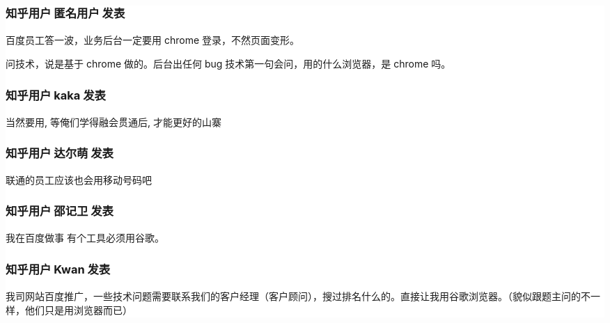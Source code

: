     
    
    
### 知乎用户 匿名用户 发表
    
百度员工答一波，业务后台一定要用 chrome 登录，不然页面变形。

问技术，说是基于 chrome 做的。后台出任何 bug 技术第一句会问，用的什么浏览器，是 chrome 吗。
    
    
    
    
### 知乎用户 kaka 发表
    
当然要用, 等俺们学得融会贯通后, 才能更好的山寨
    
    
    
    
### 知乎用户 达尔萌 发表
    
联通的员工应该也会用移动号码吧
    
    
    
    
### 知乎用户 邵记卫 发表
    
我在百度做事 有个工具必须用谷歌。
    
    
    
    
### 知乎用户 Kwan 发表
    
我司网站百度推广，一些技术问题需要联系我们的客户经理（客户顾问），搜过排名什么的。直接让我用谷歌浏览器。（貌似跟题主问的不一样，他们只是用浏览器而已）
    
    
    


